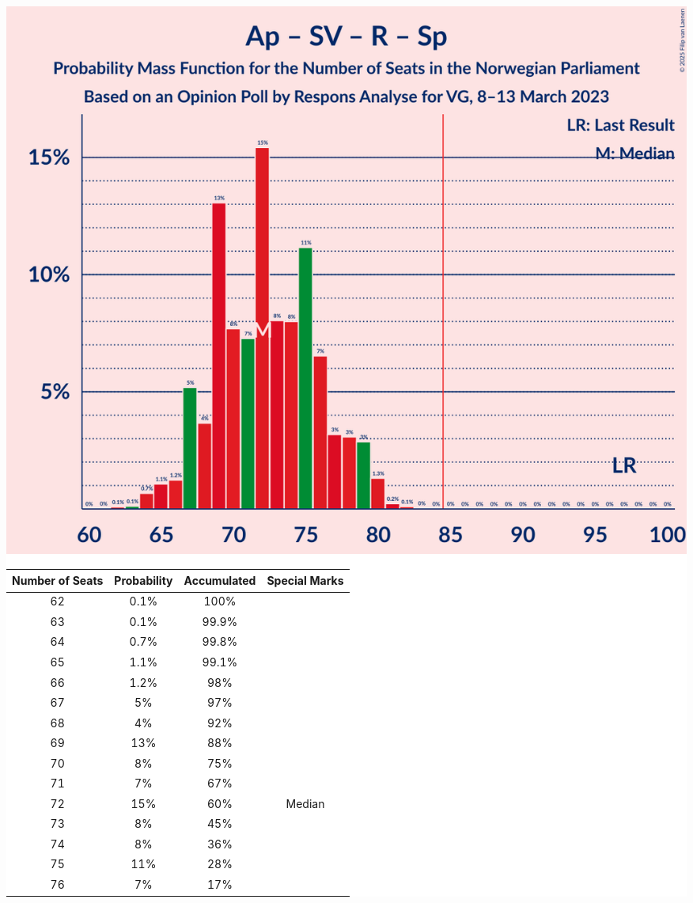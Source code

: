 ![Graph with seats probability mass function not yet produced](2023-03-13-ResponsAnalyse-coalitions-seats-pmf-ap–sv–r–sp.png "Seats Probability Mass Function")

| Number of Seats | Probability | Accumulated | Special Marks |
|:---------------:|:-----------:|:-----------:|:-------------:|
| 62 | 0.1% | 100% |  |
| 63 | 0.1% | 99.9% |  |
| 64 | 0.7% | 99.8% |  |
| 65 | 1.1% | 99.1% |  |
| 66 | 1.2% | 98% |  |
| 67 | 5% | 97% |  |
| 68 | 4% | 92% |  |
| 69 | 13% | 88% |  |
| 70 | 8% | 75% |  |
| 71 | 7% | 67% |  |
| 72 | 15% | 60% | Median |
| 73 | 8% | 45% |  |
| 74 | 8% | 36% |  |
| 75 | 11% | 28% |  |
| 76 | 7% | 17% |  |